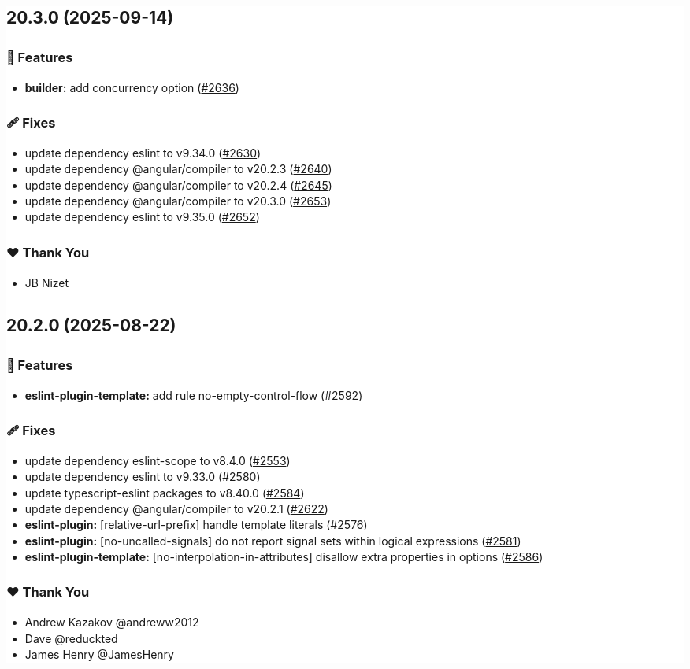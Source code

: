## 20.3.0 (2025-09-14)

### 🚀 Features

- **builder:** add concurrency option ([#2636](https://github.com/angular-eslint/angular-eslint/pull/2636))

### 🩹 Fixes

- update dependency eslint to v9.34.0 ([#2630](https://github.com/angular-eslint/angular-eslint/pull/2630))
- update dependency @angular/compiler to v20.2.3 ([#2640](https://github.com/angular-eslint/angular-eslint/pull/2640))
- update dependency @angular/compiler to v20.2.4 ([#2645](https://github.com/angular-eslint/angular-eslint/pull/2645))
- update dependency @angular/compiler to v20.3.0 ([#2653](https://github.com/angular-eslint/angular-eslint/pull/2653))
- update dependency eslint to v9.35.0 ([#2652](https://github.com/angular-eslint/angular-eslint/pull/2652))

### ❤️ Thank You

- JB Nizet

## 20.2.0 (2025-08-22)

### 🚀 Features

- **eslint-plugin-template:** add rule no-empty-control-flow ([#2592](https://github.com/angular-eslint/angular-eslint/pull/2592))

### 🩹 Fixes

- update dependency eslint-scope to v8.4.0 ([#2553](https://github.com/angular-eslint/))
- update dependency eslint to v9.33.0 ([#2580](https://github.com/angular-eslint/angular-eslint/pull/2580))
- update typescript-eslint packages to v8.40.0 ([#2584](https://github.com/angular-eslint/angular-eslint/pull/2584))
- update dependency @angular/compiler to v20.2.1 ([#2622](https://github.com/angular-eslint/angular-eslint/pull/2622))
- **eslint-plugin:** [relative-url-prefix] handle template literals ([#2576](https://github.com/angular-eslint/angular-eslint/pull/2576))
- **eslint-plugin:** [no-uncalled-signals] do not report signal sets within logical expressions ([#2581](https://github.com/angular-eslint/angular-eslint/pull/2581))
- **eslint-plugin-template:** [no-interpolation-in-attributes] disallow extra properties in options ([#2586](https://github.com/angular-eslint/angular-eslint/pull/2586))

### ❤️ Thank You

- Andrew Kazakov @andreww2012
- Dave @reduckted
- James Henry @JamesHenry
